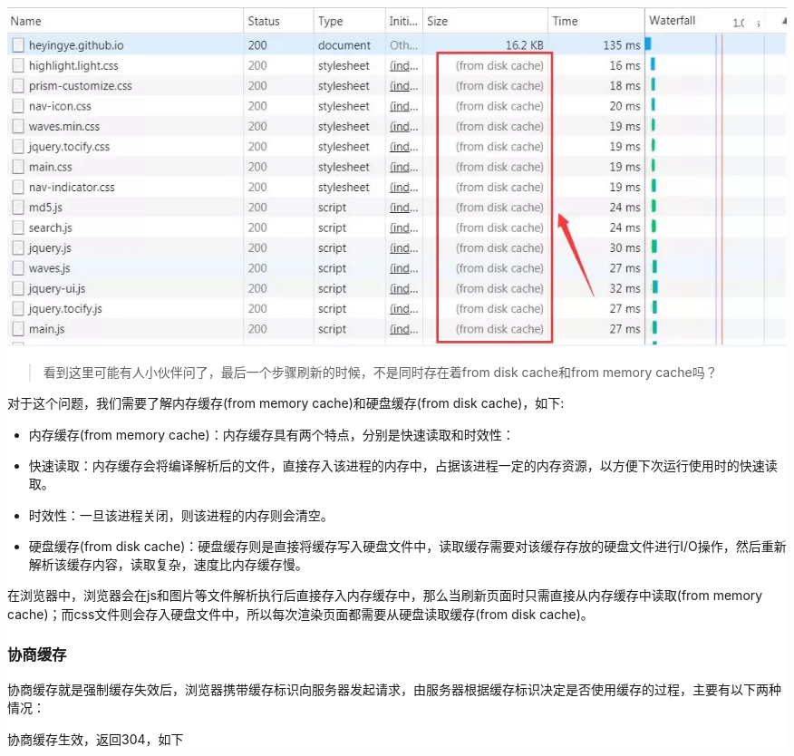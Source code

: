 ![](../img/cache-reopen.png)


> 看到这里可能有人小伙伴问了，最后一个步骤刷新的时候，不是同时存在着from disk cache和from memory cache吗？

对于这个问题，我们需要了解内存缓存(from memory cache)和硬盘缓存(from disk cache)，如下:

 - 内存缓存(from memory cache)：内存缓存具有两个特点，分别是快速读取和时效性：

 - 快速读取：内存缓存会将编译解析后的文件，直接存入该进程的内存中，占据该进程一定的内存资源，以方便下次运行使用时的快速读取。

 - 时效性：一旦该进程关闭，则该进程的内存则会清空。

 - 硬盘缓存(from disk cache)：硬盘缓存则是直接将缓存写入硬盘文件中，读取缓存需要对该缓存存放的硬盘文件进行I/O操作，然后重新解析该缓存内容，读取复杂，速度比内存缓存慢。

在浏览器中，浏览器会在js和图片等文件解析执行后直接存入内存缓存中，那么当刷新页面时只需直接从内存缓存中读取(from memory cache)；而css文件则会存入硬盘文件中，所以每次渲染页面都需要从硬盘读取缓存(from disk cache)。

### 协商缓存
协商缓存就是强制缓存失效后，浏览器携带缓存标识向服务器发起请求，由服务器根据缓存标识决定是否使用缓存的过程，主要有以下两种情况：

协商缓存生效，返回304，如下
